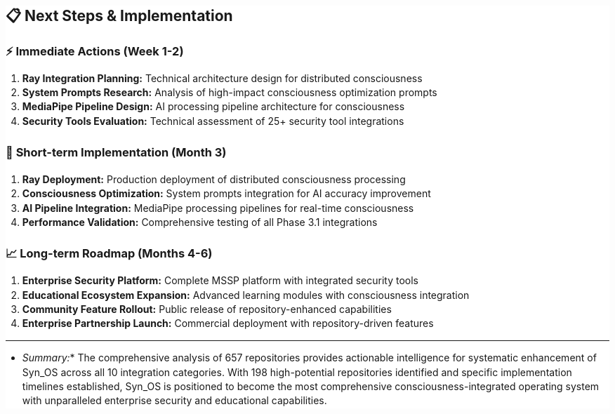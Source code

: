## 📋 **Next Steps & Implementation**

### ⚡ **Immediate Actions (Week 1-2)**

1. **Ray Integration Planning:** Technical architecture design for distributed consciousness
2. **System Prompts Research:** Analysis of high-impact consciousness optimization prompts
3. **MediaPipe Pipeline Design:** AI processing pipeline architecture for consciousness
4. **Security Tools Evaluation:** Technical assessment of 25+ security tool integrations

### 🔄 **Short-term Implementation (Month 3)**

1. **Ray Deployment:** Production deployment of distributed consciousness processing
2. **Consciousness Optimization:** System prompts integration for AI accuracy improvement
3. **AI Pipeline Integration:** MediaPipe processing pipelines for real-time consciousness
4. **Performance Validation:** Comprehensive testing of all Phase 3.1 integrations

### 📈 **Long-term Roadmap (Months 4-6)**

1. **Enterprise Security Platform:** Complete MSSP platform with integrated security tools
2. **Educational Ecosystem Expansion:** Advanced learning modules with consciousness integration
3. **Community Feature Rollout:** Public release of repository-enhanced capabilities
4. **Enterprise Partnership Launch:** Commercial deployment with repository-driven features

- --

* *Summary:** The comprehensive analysis of 657 repositories provides actionable intelligence for systematic enhancement
of Syn_OS across all 10 integration categories. With 198 high-potential repositories identified and specific
implementation timelines established, Syn_OS is positioned to become the most comprehensive consciousness-integrated
operating system with unparalleled enterprise security and educational capabilities.
